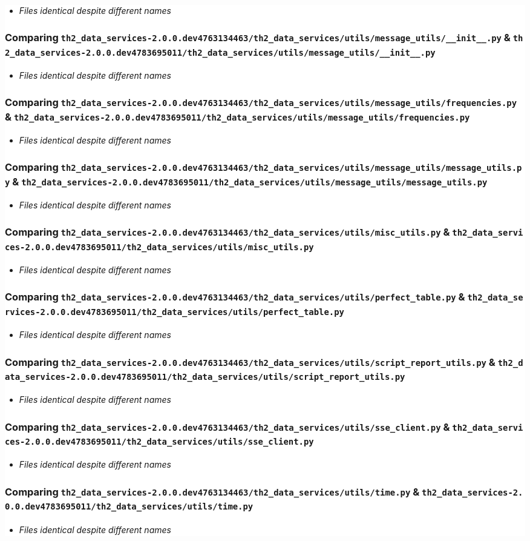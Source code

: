  * *Files identical despite different names*

### Comparing `th2_data_services-2.0.0.dev4763134463/th2_data_services/utils/message_utils/__init__.py` & `th2_data_services-2.0.0.dev4783695011/th2_data_services/utils/message_utils/__init__.py`

 * *Files identical despite different names*

### Comparing `th2_data_services-2.0.0.dev4763134463/th2_data_services/utils/message_utils/frequencies.py` & `th2_data_services-2.0.0.dev4783695011/th2_data_services/utils/message_utils/frequencies.py`

 * *Files identical despite different names*

### Comparing `th2_data_services-2.0.0.dev4763134463/th2_data_services/utils/message_utils/message_utils.py` & `th2_data_services-2.0.0.dev4783695011/th2_data_services/utils/message_utils/message_utils.py`

 * *Files identical despite different names*

### Comparing `th2_data_services-2.0.0.dev4763134463/th2_data_services/utils/misc_utils.py` & `th2_data_services-2.0.0.dev4783695011/th2_data_services/utils/misc_utils.py`

 * *Files identical despite different names*

### Comparing `th2_data_services-2.0.0.dev4763134463/th2_data_services/utils/perfect_table.py` & `th2_data_services-2.0.0.dev4783695011/th2_data_services/utils/perfect_table.py`

 * *Files identical despite different names*

### Comparing `th2_data_services-2.0.0.dev4763134463/th2_data_services/utils/script_report_utils.py` & `th2_data_services-2.0.0.dev4783695011/th2_data_services/utils/script_report_utils.py`

 * *Files identical despite different names*

### Comparing `th2_data_services-2.0.0.dev4763134463/th2_data_services/utils/sse_client.py` & `th2_data_services-2.0.0.dev4783695011/th2_data_services/utils/sse_client.py`

 * *Files identical despite different names*

### Comparing `th2_data_services-2.0.0.dev4763134463/th2_data_services/utils/time.py` & `th2_data_services-2.0.0.dev4783695011/th2_data_services/utils/time.py`

 * *Files identical despite different names*
